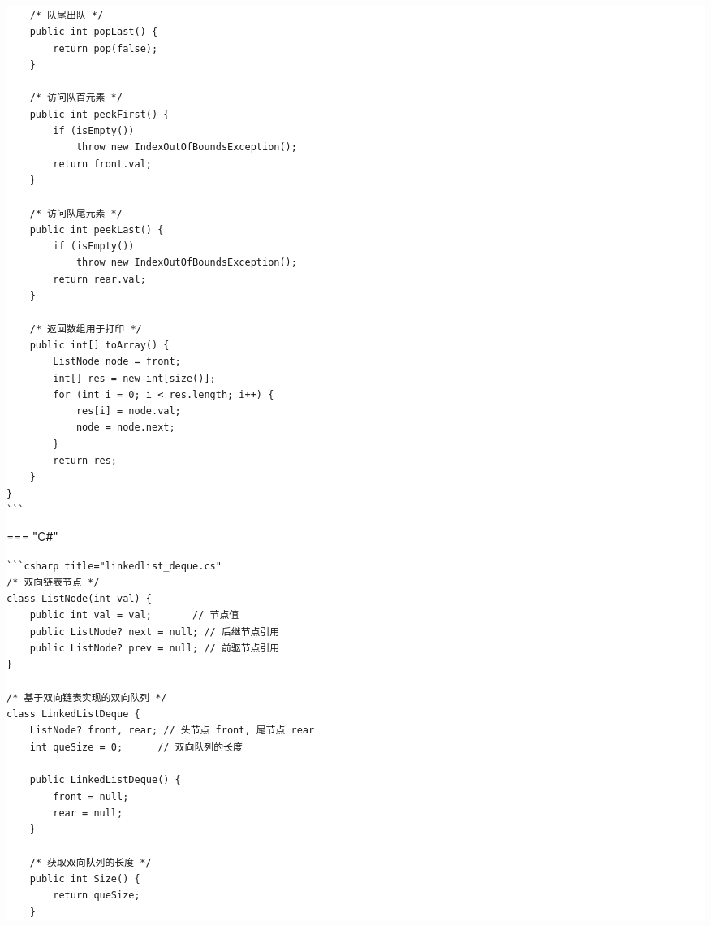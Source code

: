         /* 队尾出队 */
        public int popLast() {
            return pop(false);
        }

        /* 访问队首元素 */
        public int peekFirst() {
            if (isEmpty())
                throw new IndexOutOfBoundsException();
            return front.val;
        }

        /* 访问队尾元素 */
        public int peekLast() {
            if (isEmpty())
                throw new IndexOutOfBoundsException();
            return rear.val;
        }

        /* 返回数组用于打印 */
        public int[] toArray() {
            ListNode node = front;
            int[] res = new int[size()];
            for (int i = 0; i < res.length; i++) {
                res[i] = node.val;
                node = node.next;
            }
            return res;
        }
    }
    ```

=== "C#"

    ```csharp title="linkedlist_deque.cs"
    /* 双向链表节点 */
    class ListNode(int val) {
        public int val = val;       // 节点值
        public ListNode? next = null; // 后继节点引用
        public ListNode? prev = null; // 前驱节点引用
    }

    /* 基于双向链表实现的双向队列 */
    class LinkedListDeque {
        ListNode? front, rear; // 头节点 front, 尾节点 rear
        int queSize = 0;      // 双向队列的长度

        public LinkedListDeque() {
            front = null;
            rear = null;
        }

        /* 获取双向队列的长度 */
        public int Size() {
            return queSize;
        }
